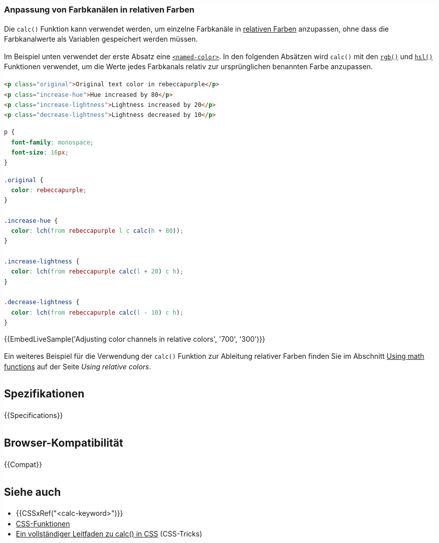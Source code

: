 ### Anpassung von Farbkanälen in relativen Farben

Die `calc()` Funktion kann verwendet werden, um einzelne Farbkanäle in [relativen Farben](/de/docs/Web/CSS/CSS_colors/Relative_colors) anzupassen, ohne dass die Farbkanalwerte als Variablen gespeichert werden müssen.

Im Beispiel unten verwendet der erste Absatz eine [`<named-color>`](/de/docs/Web/CSS/named-color). In den folgenden Absätzen wird `calc()` mit den [`rgb()`](/de/docs/Web/CSS/color_value/rgb) und [`hsl()`](/de/docs/Web/CSS/color_value/hsl) Funktionen verwendet, um die Werte jedes Farbkanals relativ zur ursprünglichen benannten Farbe anzupassen.

```html
<p class="original">Original text color in rebeccapurple</p>
<p class="increase-hue">Hue increased by 80</p>
<p class="increase-lightness">Lightness increased by 20</p>
<p class="decrease-lightness">Lightness decreased by 10</p>
```

```css hidden
p {
  font-family: monospace;
  font-size: 16px;
}
```

```css
.original {
  color: rebeccapurple;
}

.increase-hue {
  color: lch(from rebeccapurple l c calc(h + 80));
}

.increase-lightness {
  color: lch(from rebeccapurple calc(l + 20) c h);
}

.decrease-lightness {
  color: lch(from rebeccapurple calc(l - 10) c h);
}
```

{{EmbedLiveSample('Adjusting color channels in relative colors', '700', '300')}}

Ein weiteres Beispiel für die Verwendung der `calc()` Funktion zur Ableitung relativer Farben finden Sie im Abschnitt [Using math functions](/de/docs/Web/CSS/CSS_colors/Relative_colors#using_math_functions) auf der Seite _Using relative colors_.

## Spezifikationen

{{Specifications}}

## Browser-Kompatibilität

{{Compat}}

## Siehe auch

- {{CSSxRef("&lt;calc-keyword&gt;")}}
- [CSS-Funktionen](/de/docs/Web/CSS/CSS_Functions)
- [Ein vollständiger Leitfaden zu calc() in CSS](https://css-tricks.com/a-complete-guide-to-calc-in-css/) (CSS-Tricks)
